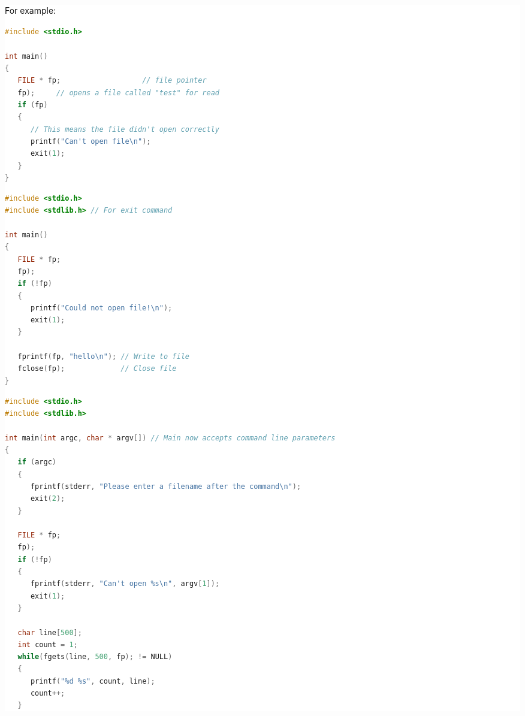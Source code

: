 For example:

```c
#include <stdio.h>

int main()
{
   FILE * fp;                   // file pointer
   fp);     // opens a file called "test" for read
   if (fp)
   {
      // This means the file didn't open correctly
      printf("Can't open file\n");
      exit(1);
   }
}
```



```c
#include <stdio.h>
#include <stdlib.h> // For exit command

int main()
{
   FILE * fp;
   fp);
   if (!fp)
   {
      printf("Could not open file!\n");
      exit(1);
   }
   
   fprintf(fp, "hello\n"); // Write to file
   fclose(fp);             // Close file
}
```



```c
#include <stdio.h>
#include <stdlib.h>

int main(int argc, char * argv[]) // Main now accepts command line parameters
{
   if (argc)
   {
      fprintf(stderr, "Please enter a filename after the command\n");
      exit(2);
   }
   
   FILE * fp;
   fp);
   if (!fp)
   {
      fprintf(stderr, "Can't open %s\n", argv[1]);
      exit(1);
   }
   
   char line[500];
   int count = 1;
   while(fgets(line, 500, fp); != NULL)
   {
      printf("%d %s", count, line);
      count++;
   }
```
